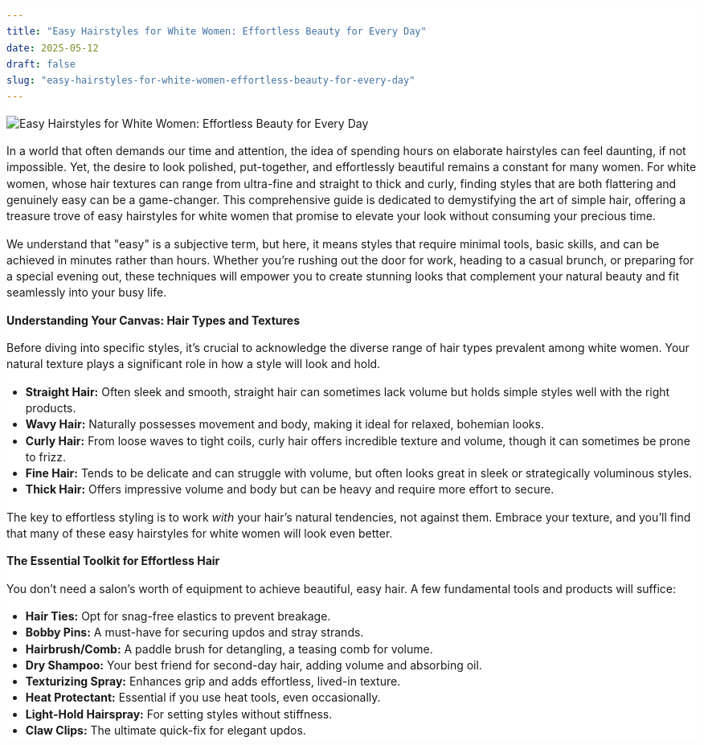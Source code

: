 ```yaml
---
title: "Easy Hairstyles for White Women: Effortless Beauty for Every Day"
date: 2025-05-12
draft: false
slug: "easy-hairstyles-for-white-women-effortless-beauty-for-every-day" 
---
```


![Easy Hairstyles for White Women: Effortless Beauty for Every Day](https://i.pinimg.com/originals/9a/c2/b8/9ac2b893467982d229a633eb76941d28.jpg "Easy Hairstyles for White Women: Effortless Beauty for Every Day")

In a world that often demands our time and attention, the idea of spending hours on elaborate hairstyles can feel daunting, if not impossible. Yet, the desire to look polished, put-together, and effortlessly beautiful remains a constant for many women. For white women, whose hair textures can range from ultra-fine and straight to thick and curly, finding styles that are both flattering and genuinely easy can be a game-changer. This comprehensive guide is dedicated to demystifying the art of simple hair, offering a treasure trove of easy hairstyles for white women that promise to elevate your look without consuming your precious time.

We understand that "easy" is a subjective term, but here, it means styles that require minimal tools, basic skills, and can be achieved in minutes rather than hours. Whether you’re rushing out the door for work, heading to a casual brunch, or preparing for a special evening out, these techniques will empower you to create stunning looks that complement your natural beauty and fit seamlessly into your busy life.

**Understanding Your Canvas: Hair Types and Textures**

Before diving into specific styles, it’s crucial to acknowledge the diverse range of hair types prevalent among white women. Your natural texture plays a significant role in how a style will look and hold.

* **Straight Hair:** Often sleek and smooth, straight hair can sometimes lack volume but holds simple styles well with the right products.
* **Wavy Hair:** Naturally possesses movement and body, making it ideal for relaxed, bohemian looks.
* **Curly Hair:** From loose waves to tight coils, curly hair offers incredible texture and volume, though it can sometimes be prone to frizz.
* **Fine Hair:** Tends to be delicate and can struggle with volume, but often looks great in sleek or strategically voluminous styles.
* **Thick Hair:** Offers impressive volume and body but can be heavy and require more effort to secure.

The key to effortless styling is to work *with* your hair’s natural tendencies, not against them. Embrace your texture, and you’ll find that many of these easy hairstyles for white women will look even better.

**The Essential Toolkit for Effortless Hair**

You don’t need a salon’s worth of equipment to achieve beautiful, easy hair. A few fundamental tools and products will suffice:

* **Hair Ties:** Opt for snag-free elastics to prevent breakage.
* **Bobby Pins:** A must-have for securing updos and stray strands.
* **Hairbrush/Comb:** A paddle brush for detangling, a teasing comb for volume.
* **Dry Shampoo:** Your best friend for second-day hair, adding volume and absorbing oil.
* **Texturizing Spray:** Enhances grip and adds effortless, lived-in texture.
* **Heat Protectant:** Essential if you use heat tools, even occasionally.
* **Light-Hold Hairspray:** For setting styles without stiffness.
* **Claw Clips:** The ultimate quick-fix for elegant updos.
